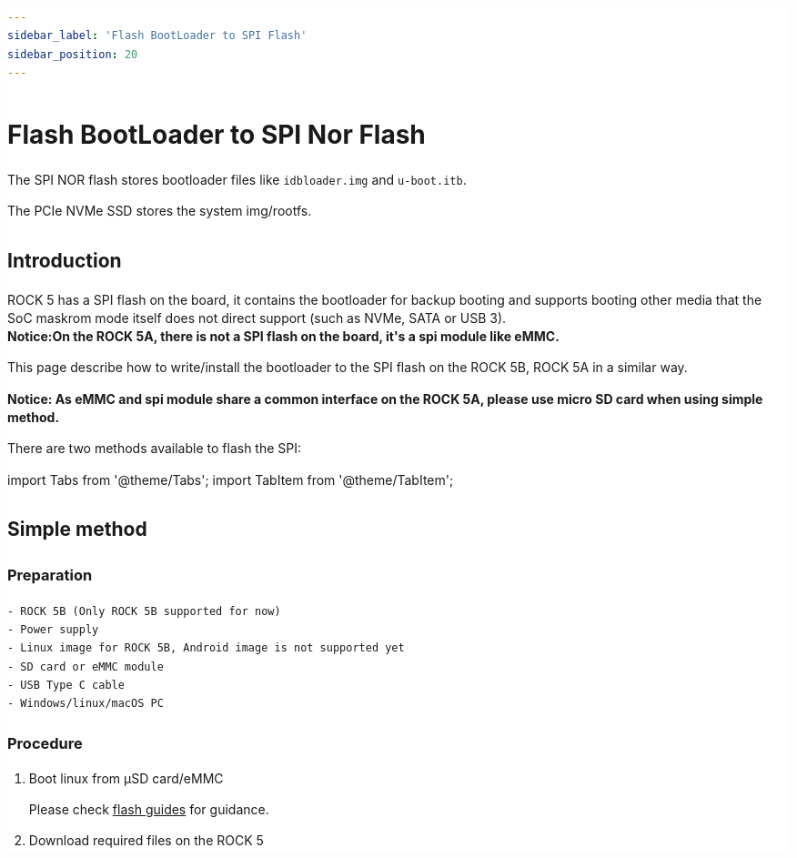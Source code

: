 ```yaml
---
sidebar_label: 'Flash BootLoader to SPI Flash'
sidebar_position: 20
---
```



# Flash BootLoader to SPI Nor Flash


The SPI NOR flash stores bootloader files like `idbloader.img` and `u-boot.itb`.

The PCIe NVMe SSD stores the system img/rootfs.

## Introduction

ROCK 5 has a SPI flash on the board, it contains the bootloader for backup booting and supports booting other media that the SoC maskrom mode itself does not direct support (such as NVMe, SATA or USB 3).  
**Notice:On the ROCK 5A, there is not a SPI flash on the board, it's a spi module like eMMC.**

This page describe how to write/install the bootloader to the SPI flash on the ROCK 5B, ROCK 5A in a similar way.

**Notice: As eMMC and spi module share a common interface on the ROCK 5A, please use micro SD card when using simple method.**

There are two methods available to flash the SPI:

import Tabs from '@theme/Tabs';
import TabItem from '@theme/TabItem';

<Tabs>
<TabItem value="Simple method" label="Simple method" default>


## Simple method

### Preparation
    - ROCK 5B (Only ROCK 5B supported for now)
    - Power supply
    - Linux image for ROCK 5B, Android image is not supported yet
    - SD card or eMMC module
    - USB Type C cable
    - Windows/linux/macOS PC

### Procedure

1. Boot linux from µSD card/eMMC

   Please check [flash guides](../rock5b/getting-started/getting_started) for guidance.

2. Download required files on the ROCK 5
